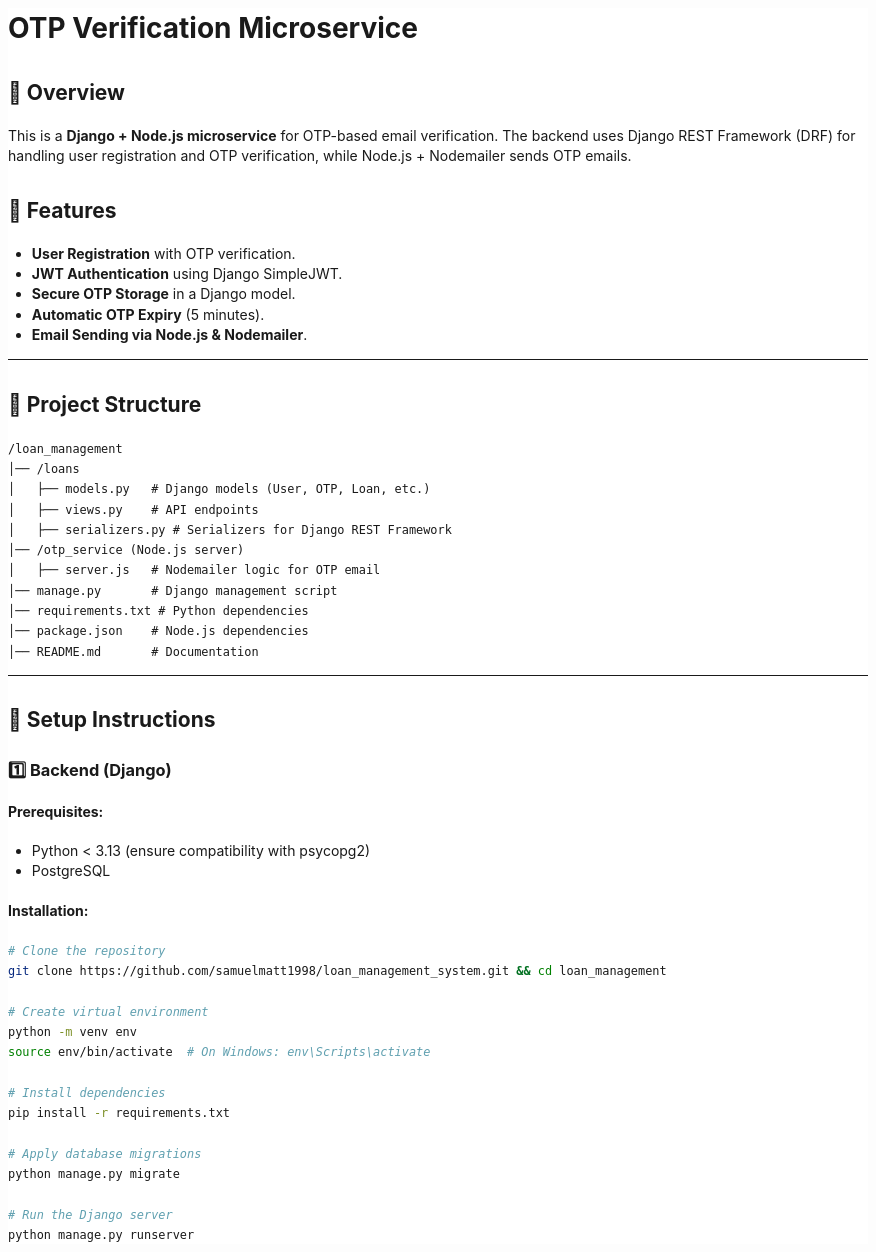 # OTP Verification Microservice

## 📌 Overview

This is a **Django + Node.js microservice** for OTP-based email verification. The backend uses Django REST Framework (DRF) for handling user registration and OTP verification, while Node.js + Nodemailer sends OTP emails.

## 🚀 Features

- **User Registration** with OTP verification.
- **JWT Authentication** using Django SimpleJWT.
- **Secure OTP Storage** in a Django model.
- **Automatic OTP Expiry** (5 minutes).
- **Email Sending via Node.js & Nodemailer**.

---

## 📁 Project Structure

```
/loan_management
│── /loans
│   ├── models.py   # Django models (User, OTP, Loan, etc.)
│   ├── views.py    # API endpoints
│   ├── serializers.py # Serializers for Django REST Framework
│── /otp_service (Node.js server)
│   ├── server.js   # Nodemailer logic for OTP email
│── manage.py       # Django management script
│── requirements.txt # Python dependencies
│── package.json    # Node.js dependencies
│── README.md       # Documentation
```

---

## 🔧 Setup Instructions

### 1️⃣ **Backend (Django)**

#### **Prerequisites:**

- Python < 3.13 (ensure compatibility with psycopg2)
- PostgreSQL

#### **Installation:**

```sh
# Clone the repository
git clone https://github.com/samuelmatt1998/loan_management_system.git && cd loan_management

# Create virtual environment
python -m venv env
source env/bin/activate  # On Windows: env\Scripts\activate

# Install dependencies
pip install -r requirements.txt

# Apply database migrations
python manage.py migrate

# Run the Django server
python manage.py runserver
```